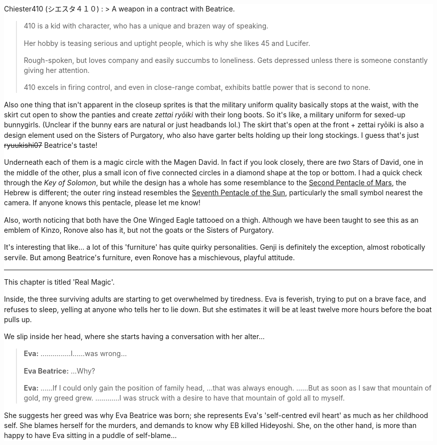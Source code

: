 Chiester410 (シエスタ４１０)
: > A weapon in a contract with Beatrice.
  >
  > 410 is a kid with character, who has a unique and brazen way of speaking.
  > 
  > Her hobby is teasing serious and uptight people, which is why she likes 45 and Lucifer.
  > 
  > Rough-spoken, but loves company and easily succumbs to loneliness. Gets depressed unless there is someone constantly giving her attention.
  > 
  > 410 excels in firing control, and even in close-range combat, exhibits battle power that is second to none.

Also one thing that isn't apparent in the closeup sprites is that the military uniform quality basically stops at the waist, with the skirt cut open to show the panties and create <i lang="jp">zettai ryōiki</i> with their long boots. So it's like, a military uniform for sexed-up bunnygirls. (Unclear if the bunny ears are natural or just headbands lol.) The skirt that's open at the front + zettai ryōiki is also a design element used on the Sisters of Purgatory, who also have garter belts holding up their long stockings. I guess that's just ~~ryuukishi07~~ Beatrice's taste!

Underneath each of them is a magic circle with the Magen David. In fact if you look closely, there are *two* Stars of David, one in the middle of the other, plus a small icon of five connected circles in a diamond shape at the top or bottom. I had a quick check through the <cite>Key of Solomon</cite>, but while the design has a whole has some resemblance to the [Second Pentacle of Mars](https://sacred-texts.com/grim/kos/kos29.htm), the Hebrew is different; the outer ring instead resembles the [Seventh Pentacle of the Sun](https://sacred-texts.com/grim/kos/kos31.htm), particularly the small symbol nearest the camera. If anyone knows this pentacle, please let me know!

Also, worth noticing that both have the One Winged Eagle tattooed on a thigh. Although we have been taught to see this as an emblem of Kinzo, Ronove also has it, but not the goats or the Sisters of Purgatory. 

It's interesting that like... a lot of this 'furniture' has quite quirky personalities. Genji is definitely the exception, almost robotically servile. But among Beatrice's furniture, even Ronove has a mischievous, playful attitude.

---

This chapter is titled 'Real Magic'.

Inside, the three surviving adults are starting to get overwhelmed by tiredness. Eva is feverish, trying to put on a brave face, and refuses to sleep, yelling at anyone who tells her to lie down. But she estimates it will be at least twelve more hours before the boat pulls up.

We slip inside her head, where she starts having a conversation with her alter...

> <b class="name">Eva:</b> ...............I......was wrong...
> 
> <b class="name">Eva Beatrice:</b> ...Why?
> 
> <b class="name">Eva:</b> ......If I could only gain the position of family head, ...that was always enough. ......But as soon as I saw that mountain of gold, my greed grew. ............I was struck with a desire to have that mountain of gold all to myself.

She suggests her greed was why Eva Beatrice was born; she represents Eva's 'self-centred evil heart' as much as her childhood self. She blames herself for the murders, and demands to know why EB killed Hideyoshi. She, on the other hand, is more than happy to have Eva sitting in a puddle of self-blame...
